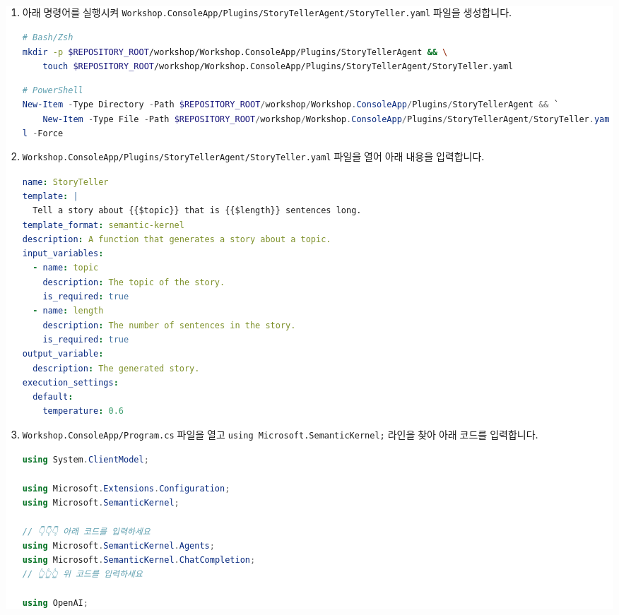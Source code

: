 1. 아래 명령어를 실행시켜 `Workshop.ConsoleApp/Plugins/StoryTellerAgent/StoryTeller.yaml` 파일을 생성합니다.

    ```bash
    # Bash/Zsh
    mkdir -p $REPOSITORY_ROOT/workshop/Workshop.ConsoleApp/Plugins/StoryTellerAgent && \
        touch $REPOSITORY_ROOT/workshop/Workshop.ConsoleApp/Plugins/StoryTellerAgent/StoryTeller.yaml
    ```

    ```powershell
    # PowerShell
    New-Item -Type Directory -Path $REPOSITORY_ROOT/workshop/Workshop.ConsoleApp/Plugins/StoryTellerAgent && `
        New-Item -Type File -Path $REPOSITORY_ROOT/workshop/Workshop.ConsoleApp/Plugins/StoryTellerAgent/StoryTeller.yaml -Force
    ```

1. `Workshop.ConsoleApp/Plugins/StoryTellerAgent/StoryTeller.yaml` 파일을 열어 아래 내용을 입력합니다.

    ```yml
    name: StoryTeller
    template: |
      Tell a story about {{$topic}} that is {{$length}} sentences long.
    template_format: semantic-kernel
    description: A function that generates a story about a topic.
    input_variables:
      - name: topic
        description: The topic of the story.
        is_required: true
      - name: length
        description: The number of sentences in the story.
        is_required: true
    output_variable:
      description: The generated story.
    execution_settings:
      default:
        temperature: 0.6
    ```

1. `Workshop.ConsoleApp/Program.cs` 파일을 열고 `using Microsoft.SemanticKernel;` 라인을 찾아 아래 코드를 입력합니다.

    ```csharp
    using System.ClientModel;
    
    using Microsoft.Extensions.Configuration;
    using Microsoft.SemanticKernel;
    
    // 👇👇👇 아래 코드를 입력하세요
    using Microsoft.SemanticKernel.Agents;
    using Microsoft.SemanticKernel.ChatCompletion;
    // 👆👆👆 위 코드를 입력하세요
    
    using OpenAI;
    ```
